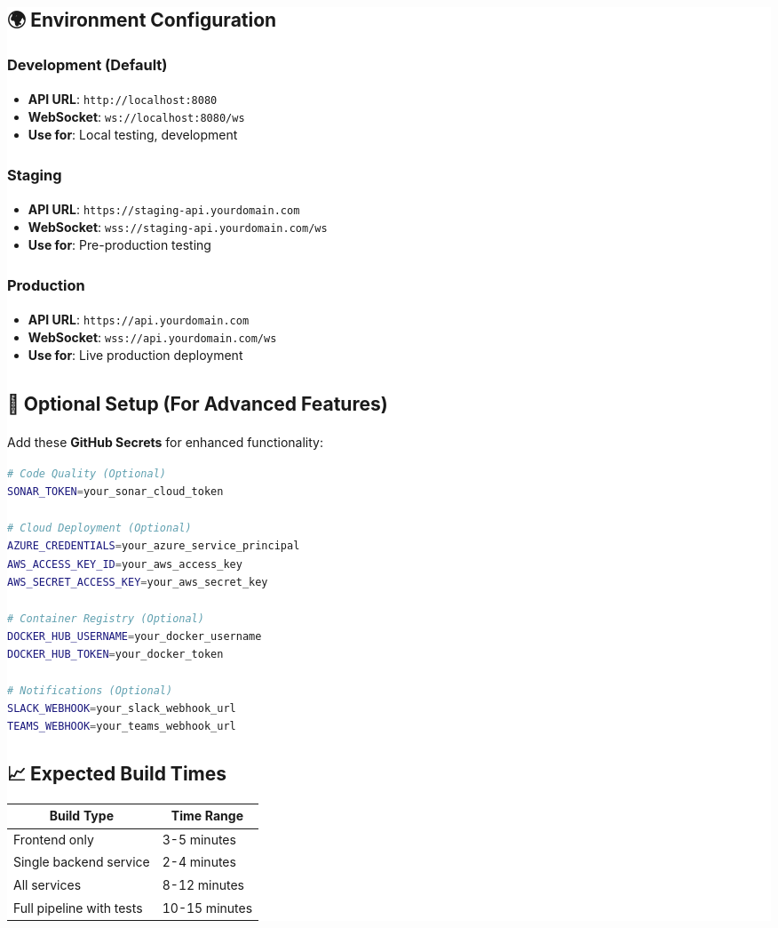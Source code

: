 ## 🌍 **Environment Configuration**

### **Development** (Default)
- **API URL**: `http://localhost:8080`
- **WebSocket**: `ws://localhost:8080/ws`
- **Use for**: Local testing, development

### **Staging** 
- **API URL**: `https://staging-api.yourdomain.com`
- **WebSocket**: `wss://staging-api.yourdomain.com/ws`
- **Use for**: Pre-production testing

### **Production**
- **API URL**: `https://api.yourdomain.com`
- **WebSocket**: `wss://api.yourdomain.com/ws`
- **Use for**: Live production deployment

## 🔐 **Optional Setup (For Advanced Features)**

Add these **GitHub Secrets** for enhanced functionality:

```bash
# Code Quality (Optional)
SONAR_TOKEN=your_sonar_cloud_token

# Cloud Deployment (Optional)  
AZURE_CREDENTIALS=your_azure_service_principal
AWS_ACCESS_KEY_ID=your_aws_access_key
AWS_SECRET_ACCESS_KEY=your_aws_secret_key

# Container Registry (Optional)
DOCKER_HUB_USERNAME=your_docker_username
DOCKER_HUB_TOKEN=your_docker_token

# Notifications (Optional)
SLACK_WEBHOOK=your_slack_webhook_url
TEAMS_WEBHOOK=your_teams_webhook_url
```

## 📈 **Expected Build Times**

| Build Type | Time Range |
|------------|-----------|
| Frontend only | 3-5 minutes |
| Single backend service | 2-4 minutes |
| All services | 8-12 minutes |
| Full pipeline with tests | 10-15 minutes |
